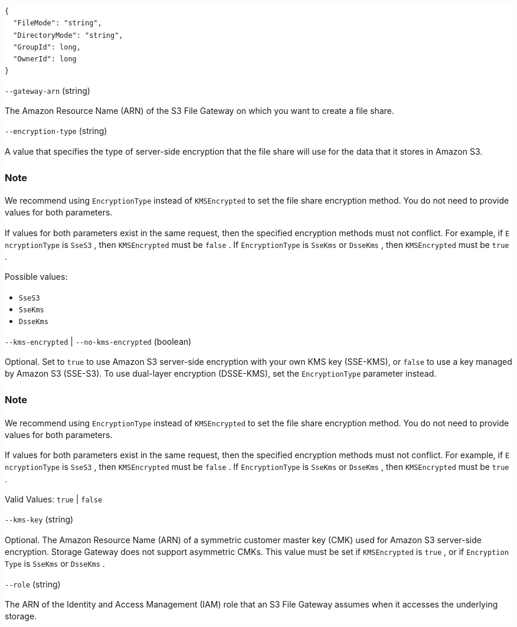 ```
{
  "FileMode": "string",
  "DirectoryMode": "string",
  "GroupId": long,
  "OwnerId": long
}
```

`--gateway-arn` (string)

The Amazon Resource Name (ARN) of the S3 File Gateway on which you want to create a file share.

`--encryption-type` (string)

A value that specifies the type of server-side encryption that the file share will use for the data that it stores in Amazon S3.

### Note

We recommend using `EncryptionType` instead of `KMSEncrypted` to set the file share encryption method. You do not need to provide values for both parameters.

If values for both parameters exist in the same request, then the specified encryption methods must not conflict. For example, if `EncryptionType` is `SseS3` , then `KMSEncrypted` must be `false` . If `EncryptionType` is `SseKms` or `DsseKms` , then `KMSEncrypted` must be `true` .

Possible values:

- `SseS3`
- `SseKms`
- `DsseKms`

`--kms-encrypted` | `--no-kms-encrypted` (boolean)

Optional. Set to `true` to use Amazon S3 server-side encryption with your own KMS key (SSE-KMS), or `false` to use a key managed by Amazon S3 (SSE-S3). To use dual-layer encryption (DSSE-KMS), set the `EncryptionType` parameter instead.

### Note

We recommend using `EncryptionType` instead of `KMSEncrypted` to set the file share encryption method. You do not need to provide values for both parameters.

If values for both parameters exist in the same request, then the specified encryption methods must not conflict. For example, if `EncryptionType` is `SseS3` , then `KMSEncrypted` must be `false` . If `EncryptionType` is `SseKms` or `DsseKms` , then `KMSEncrypted` must be `true` .

Valid Values: `true` | `false`

`--kms-key` (string)

Optional. The Amazon Resource Name (ARN) of a symmetric customer master key (CMK) used for Amazon S3 server-side encryption. Storage Gateway does not support asymmetric CMKs. This value must be set if `KMSEncrypted` is `true` , or if `EncryptionType` is `SseKms` or `DsseKms` .

`--role` (string)

The ARN of the Identity and Access Management (IAM) role that an S3 File Gateway assumes when it accesses the underlying storage.
